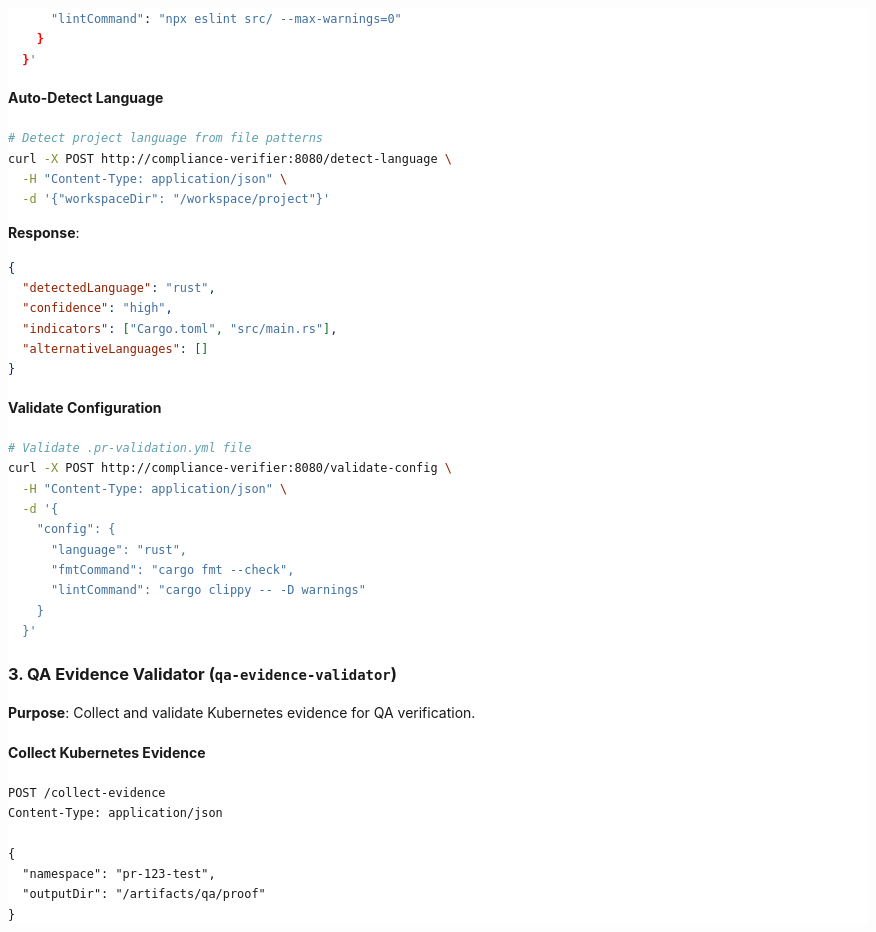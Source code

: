 ```bash
      "lintCommand": "npx eslint src/ --max-warnings=0"
    }
  }'
```

#### Auto-Detect Language

```bash
# Detect project language from file patterns
curl -X POST http://compliance-verifier:8080/detect-language \
  -H "Content-Type: application/json" \
  -d '{"workspaceDir": "/workspace/project"}'
```

**Response**:
```json
{
  "detectedLanguage": "rust",
  "confidence": "high",
  "indicators": ["Cargo.toml", "src/main.rs"],
  "alternativeLanguages": []
}
```

#### Validate Configuration

```bash
# Validate .pr-validation.yml file
curl -X POST http://compliance-verifier:8080/validate-config \
  -H "Content-Type: application/json" \
  -d '{
    "config": {
      "language": "rust",
      "fmtCommand": "cargo fmt --check",
      "lintCommand": "cargo clippy -- -D warnings"
    }
  }'
```

### 3. QA Evidence Validator (`qa-evidence-validator`)

**Purpose**: Collect and validate Kubernetes evidence for QA verification.

#### Collect Kubernetes Evidence

```http
POST /collect-evidence
Content-Type: application/json

{
  "namespace": "pr-123-test",
  "outputDir": "/artifacts/qa/proof"
}
```
